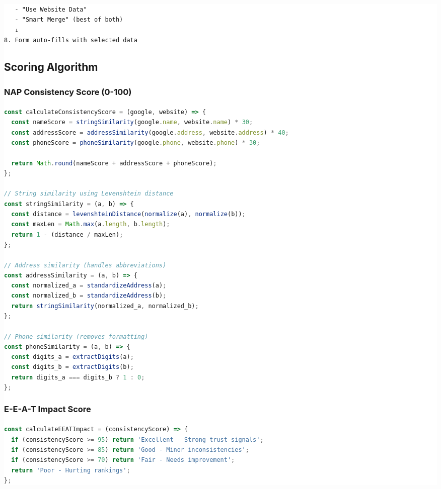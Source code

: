 ```
   - "Use Website Data"
   - "Smart Merge" (best of both)
   ↓
8. Form auto-fills with selected data
```

## Scoring Algorithm

### NAP Consistency Score (0-100)

```javascript
const calculateConsistencyScore = (google, website) => {
  const nameScore = stringSimilarity(google.name, website.name) * 30;
  const addressScore = addressSimilarity(google.address, website.address) * 40;
  const phoneScore = phoneSimilarity(google.phone, website.phone) * 30;

  return Math.round(nameScore + addressScore + phoneScore);
};

// String similarity using Levenshtein distance
const stringSimilarity = (a, b) => {
  const distance = levenshteinDistance(normalize(a), normalize(b));
  const maxLen = Math.max(a.length, b.length);
  return 1 - (distance / maxLen);
};

// Address similarity (handles abbreviations)
const addressSimilarity = (a, b) => {
  const normalized_a = standardizeAddress(a);
  const normalized_b = standardizeAddress(b);
  return stringSimilarity(normalized_a, normalized_b);
};

// Phone similarity (removes formatting)
const phoneSimilarity = (a, b) => {
  const digits_a = extractDigits(a);
  const digits_b = extractDigits(b);
  return digits_a === digits_b ? 1 : 0;
};
```

### E-E-A-T Impact Score

```javascript
const calculateEEATImpact = (consistencyScore) => {
  if (consistencyScore >= 95) return 'Excellent - Strong trust signals';
  if (consistencyScore >= 85) return 'Good - Minor inconsistencies';
  if (consistencyScore >= 70) return 'Fair - Needs improvement';
  return 'Poor - Hurting rankings';
};
```
